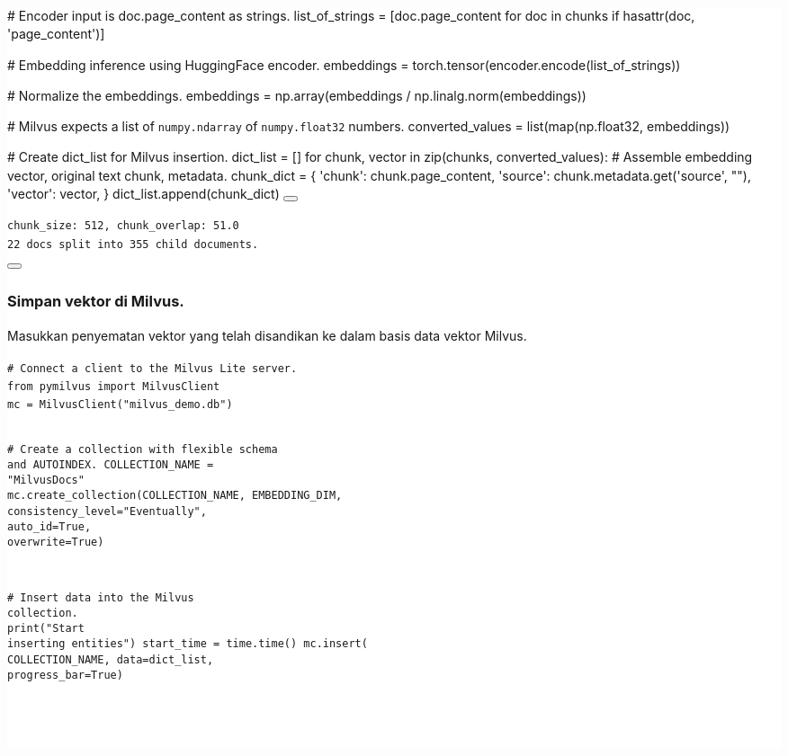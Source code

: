 
<span class="hljs-comment"># Encoder input is doc.page_content as strings.</span>
list_of_strings = [doc.page_content <span class="hljs-keyword">for</span> doc <span class="hljs-keyword">in</span> chunks <span class="hljs-keyword">if</span> <span class="hljs-built_in">hasattr</span>(doc, <span class="hljs-string">&#x27;page_content&#x27;</span>)]


<span class="hljs-comment"># Embedding inference using HuggingFace encoder.</span>
embeddings = torch.tensor(encoder.encode(list_of_strings))


<span class="hljs-comment"># Normalize the embeddings.</span>
embeddings = np.array(embeddings / np.linalg.norm(embeddings))


<span class="hljs-comment"># Milvus expects a list of `numpy.ndarray` of `numpy.float32` numbers.</span>
converted_values = <span class="hljs-built_in">list</span>(<span class="hljs-built_in">map</span>(np.float32, embeddings))


<span class="hljs-comment"># Create dict_list for Milvus insertion.</span>
dict_list = []
<span class="hljs-keyword">for</span> chunk, vector <span class="hljs-keyword">in</span> <span class="hljs-built_in">zip</span>(chunks, converted_values):
   <span class="hljs-comment"># Assemble embedding vector, original text chunk, metadata.</span>
   chunk_dict = {
       <span class="hljs-string">&#x27;chunk&#x27;</span>: chunk.page_content,
       <span class="hljs-string">&#x27;source&#x27;</span>: chunk.metadata.get(<span class="hljs-string">&#x27;source&#x27;</span>, <span class="hljs-string">&quot;&quot;</span>),
       <span class="hljs-string">&#x27;vector&#x27;</span>: vector,
   }
   dict_list.append(chunk_dict)
<button class="copy-code-btn"></button></code></pre>
<pre><code translate="no" class="language-text">chunk_size: 512, chunk_overlap: 51.0
22 docs split into 355 child documents.
<button class="copy-code-btn"></button></code></pre>
<h3 id="Save-the-vectors-in-Milvus" class="common-anchor-header">Simpan vektor di Milvus.</h3><p>Masukkan penyematan vektor yang telah disandikan ke dalam basis data vektor Milvus.</p>
<pre><code translate="no" class="language-python"><span class="hljs-comment"># Connect a client to the Milvus Lite server.</span>
<span class="hljs-keyword">from</span> pymilvus <span class="hljs-keyword">import</span> MilvusClient
mc = MilvusClient(<span class="hljs-string">&quot;milvus_demo.db&quot;</span>)


<span class="hljs-comment"># Create a collection with flexible schema and AUTOINDEX.</span>
COLLECTION_NAME = <span class="hljs-string">&quot;MilvusDocs&quot;</span>
mc.create_collection(COLLECTION_NAME,
       EMBEDDING_DIM,
       consistency_level=<span class="hljs-string">&quot;Eventually&quot;</span>,
       auto_id=<span class="hljs-literal">True</span>, 
       overwrite=<span class="hljs-literal">True</span>)


<span class="hljs-comment"># Insert data into the Milvus collection.</span>
<span class="hljs-built_in">print</span>(<span class="hljs-string">&quot;Start inserting entities&quot;</span>)
start_time = time.time()
mc.insert(
   COLLECTION_NAME,
   data=dict_list,
   progress_bar=<span class="hljs-literal">True</span>)
